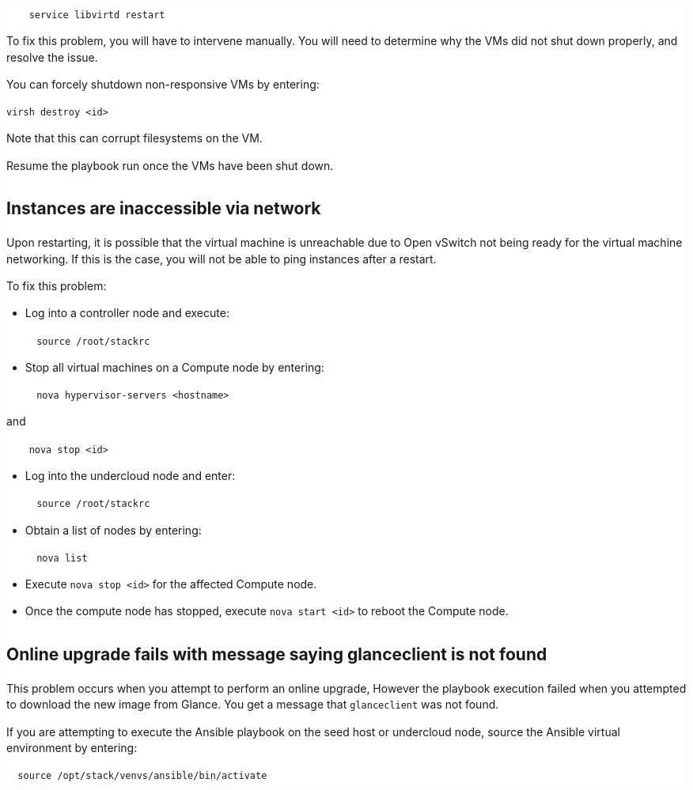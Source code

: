         service libvirtd restart

To fix this problem, you will have to intervene manually. You will need to determine why the VMs did not shut down properly, and resolve the issue.

You can forcely shutdown non-responsive VMs by entering:
	
 	virsh destroy <id>

Note that this can corrupt filesystems on the VM.

Resume the playbook run once the VMs have been shut down.

## Instances are inaccessible via network ##


Upon restarting, it is possible that the virtual machine is unreachable due to Open vSwitch not being ready for the virtual machine networking. If this is the case, you will not be able to ping instances after a restart.

To fix this problem:

- Log into a controller node and execute:

		source /root/stackrc


- Stop all virtual machines on a Compute node by entering:

		nova hypervisor-servers <hostname> 

and

		nova stop <id>


- Log into the undercloud node and enter:

	 	source /root/stackrc

- Obtain a list of nodes by entering:

	 	nova list



- Execute `nova stop <id>` for the affected Compute node.

- Once the compute node has stopped, execute `nova start <id>` to reboot the Compute node.

## Online upgrade fails with message saying glanceclient is not found ##

This problem occurs when you attempt to perform an online upgrade, However the playbook execution failed when you attempted to download the new image from Glance. You get a message that `glanceclient` was not found.

If you are attempting to execute the Ansible playbook on the seed host or undercloud node, source the Ansible virtual environment by entering:


      source /opt/stack/venvs/ansible/bin/activate
